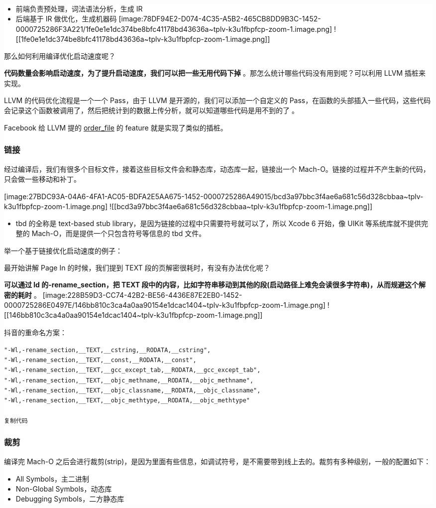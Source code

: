 * 前端负责预处理，词法语法分析，生成 IR
* 后端基于 IR 做优化，生成机器码
[image:78DF94E2-D074-4C35-A5B2-465CB8DD9B3C-1452-0000725286F3A221/1fe0e1e1dc374be8bfc41178bd43636a~tplv-k3u1fbpfcp-zoom-1.image.png]
![[1fe0e1e1dc374be8bfc41178bd43636a~tplv-k3u1fbpfcp-zoom-1.image.png]]


那么如何利用编译优化启动速度呢？

**代码数量会影响启动速度，为了提升启动速度，我们可以把一些无用代码下掉** 。那怎么统计哪些代码没有用到呢？可以利用 LLVM 插桩来实现。

LLVM 的代码优化流程是一个一个 Pass，由于 LLVM 是开源的，我们可以添加一个自定义的 Pass，在函数的头部插入一些代码，这些代码会记录这个函数被调用了，然后把统计到的数据上传分析，就可以知道哪些代码是用不到的了 。

Facebook 给 LLVM 提的 [order_file](http://lists.llvm.org/pipermail/llvm-dev/2019-January/129268.html) 的 feature 就是实现了类似的插桩。

### 链接

经过编译后，我们有很多个目标文件，接着这些目标文件会和静态库，动态库一起，链接出一个 Mach-O。链接的过程并不产生新的代码，只会做一些移动和补丁。

[image:27BDC93A-04A6-4FA1-AC05-BDFA2E5AA675-1452-0000725286A49015/bcd3a97bbc3f4ae6a681c56d328cbbaa~tplv-k3u1fbpfcp-zoom-1.image.png]
![[bcd3a97bbc3f4ae6a681c56d328cbbaa~tplv-k3u1fbpfcp-zoom-1.image.png]]


* tbd 的全称是 text-based stub library，是因为链接的过程中只需要符号就可以了，所以 Xcode 6 开始，像 UIKit 等系统库就不提供完整的 Mach-O，而是提供一个只包含符号等信息的 tbd 文件。

举一个基于链接优化启动速度的例子：

最开始讲解 Page In 的时候，我们提到 TEXT 段的页解密很耗时，有没有办法优化呢？

**可以通过 ld 的-rename_section，把 TEXT 段中的内容，比如字符串移动到其他的段(启动路径上难免会读很多字符串)，从而规避这个解密的耗时** 。
[image:228B59D3-CC74-42B2-BE56-4436E87E2EB0-1452-0000725286E0497E/146bb810c3ca4a0aa90154e1dcac1404~tplv-k3u1fbpfcp-zoom-1.image.png]
![[146bb810c3ca4a0aa90154e1dcac1404~tplv-k3u1fbpfcp-zoom-1.image.png]]

抖音的重命名方案：

```
"-Wl,-rename_section,__TEXT,__cstring,__RODATA,__cstring",
"-Wl,-rename_section,__TEXT,__const,__RODATA,__const", 
"-Wl,-rename_section,__TEXT,__gcc_except_tab,__RODATA,__gcc_except_tab", 
"-Wl,-rename_section,__TEXT,__objc_methname,__RODATA,__objc_methname", 
"-Wl,-rename_section,__TEXT,__objc_classname,__RODATA,__objc_classname",
"-Wl,-rename_section,__TEXT,__objc_methtype,__RODATA,__objc_methtype"

复制代码
```

### 裁剪

编译完 Mach-O 之后会进行裁剪(strip)，是因为里面有些信息，如调试符号，是不需要带到线上去的。裁剪有多种级别，一般的配置如下：

* All Symbols，主二进制
* Non-Global Symbols，动态库
* Debugging Symbols，二方静态库
